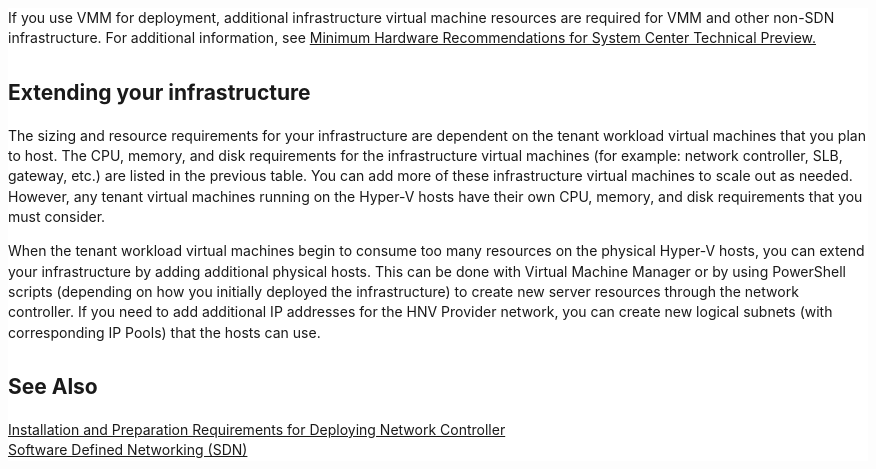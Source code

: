
If you use VMM for deployment, additional infrastructure virtual machine resources are required for VMM and other non-SDN infrastructure. For additional information, see [Minimum Hardware Recommendations for System Center Technical Preview.](https://technet.microsoft.com/library/dn997303.aspx)  

## Extending your infrastructure  
The sizing and resource requirements for your infrastructure are dependent on the tenant workload virtual machines that you plan to host. The CPU, memory, and disk requirements for the infrastructure virtual machines (for example: network controller, SLB, gateway, etc.) are listed in the previous table. You can add more of these infrastructure virtual machines to scale out as needed. However, any tenant virtual machines running on the Hyper-V hosts have their own CPU, memory, and disk requirements that you must consider.   

When the tenant workload virtual machines begin to consume too many resources on the physical Hyper-V hosts, you can extend your infrastructure by adding additional physical hosts. This can be done with Virtual Machine Manager or by using PowerShell scripts (depending on how you initially deployed the infrastructure) to create new server resources through the network controller. If you need to add additional IP addresses for the HNV Provider network, you can create new logical subnets (with corresponding IP Pools) that the hosts can use.  


## See Also  
[Installation and Preparation Requirements for Deploying Network Controller](Installation-and-Preparation-Requirements-for-Deploying-Network-Controller.md)  
[Software Defined Networking &#40;SDN&#41;](../Software-Defined-Networking--SDN-.md)  



